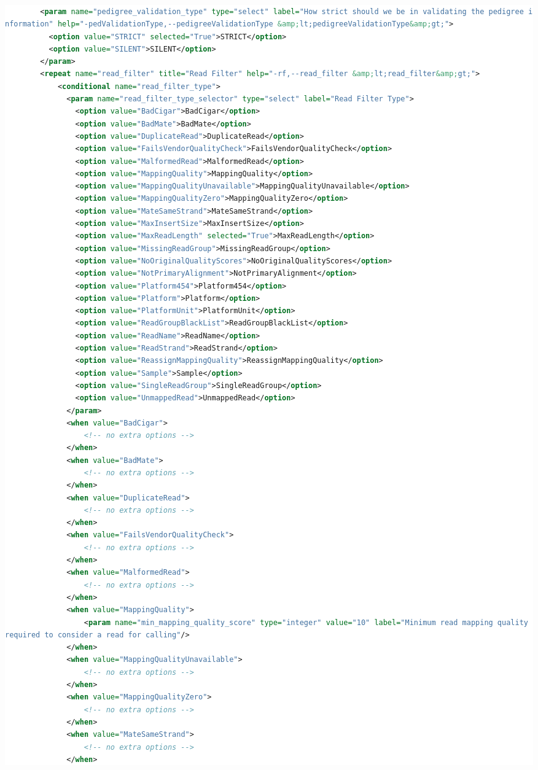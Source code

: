 ```xml
        <param name="pedigree_validation_type" type="select" label="How strict should we be in validating the pedigree information" help="-pedValidationType,--pedigreeValidationType &amp;lt;pedigreeValidationType&amp;gt;">
          <option value="STRICT" selected="True">STRICT</option>
          <option value="SILENT">SILENT</option>
        </param>
        <repeat name="read_filter" title="Read Filter" help="-rf,--read_filter &amp;lt;read_filter&amp;gt;">
            <conditional name="read_filter_type">
              <param name="read_filter_type_selector" type="select" label="Read Filter Type">
                <option value="BadCigar">BadCigar</option>
                <option value="BadMate">BadMate</option>
                <option value="DuplicateRead">DuplicateRead</option>
                <option value="FailsVendorQualityCheck">FailsVendorQualityCheck</option>
                <option value="MalformedRead">MalformedRead</option>
                <option value="MappingQuality">MappingQuality</option>
                <option value="MappingQualityUnavailable">MappingQualityUnavailable</option>
                <option value="MappingQualityZero">MappingQualityZero</option>
                <option value="MateSameStrand">MateSameStrand</option>
                <option value="MaxInsertSize">MaxInsertSize</option>
                <option value="MaxReadLength" selected="True">MaxReadLength</option>
                <option value="MissingReadGroup">MissingReadGroup</option>
                <option value="NoOriginalQualityScores">NoOriginalQualityScores</option>
                <option value="NotPrimaryAlignment">NotPrimaryAlignment</option>
                <option value="Platform454">Platform454</option>
                <option value="Platform">Platform</option>
                <option value="PlatformUnit">PlatformUnit</option>
                <option value="ReadGroupBlackList">ReadGroupBlackList</option>
                <option value="ReadName">ReadName</option>
                <option value="ReadStrand">ReadStrand</option>
                <option value="ReassignMappingQuality">ReassignMappingQuality</option>
                <option value="Sample">Sample</option>
                <option value="SingleReadGroup">SingleReadGroup</option>
                <option value="UnmappedRead">UnmappedRead</option>
              </param>
              <when value="BadCigar">
                  <!-- no extra options -->
              </when>
              <when value="BadMate">
                  <!-- no extra options -->
              </when>
              <when value="DuplicateRead">
                  <!-- no extra options -->
              </when>
              <when value="FailsVendorQualityCheck">
                  <!-- no extra options -->
              </when>
              <when value="MalformedRead">
                  <!-- no extra options -->
              </when>
              <when value="MappingQuality">
                  <param name="min_mapping_quality_score" type="integer" value="10" label="Minimum read mapping quality required to consider a read for calling"/>
              </when>
              <when value="MappingQualityUnavailable">
                  <!-- no extra options -->
              </when>
              <when value="MappingQualityZero">
                  <!-- no extra options -->
              </when>
              <when value="MateSameStrand">
                  <!-- no extra options -->
              </when>
```